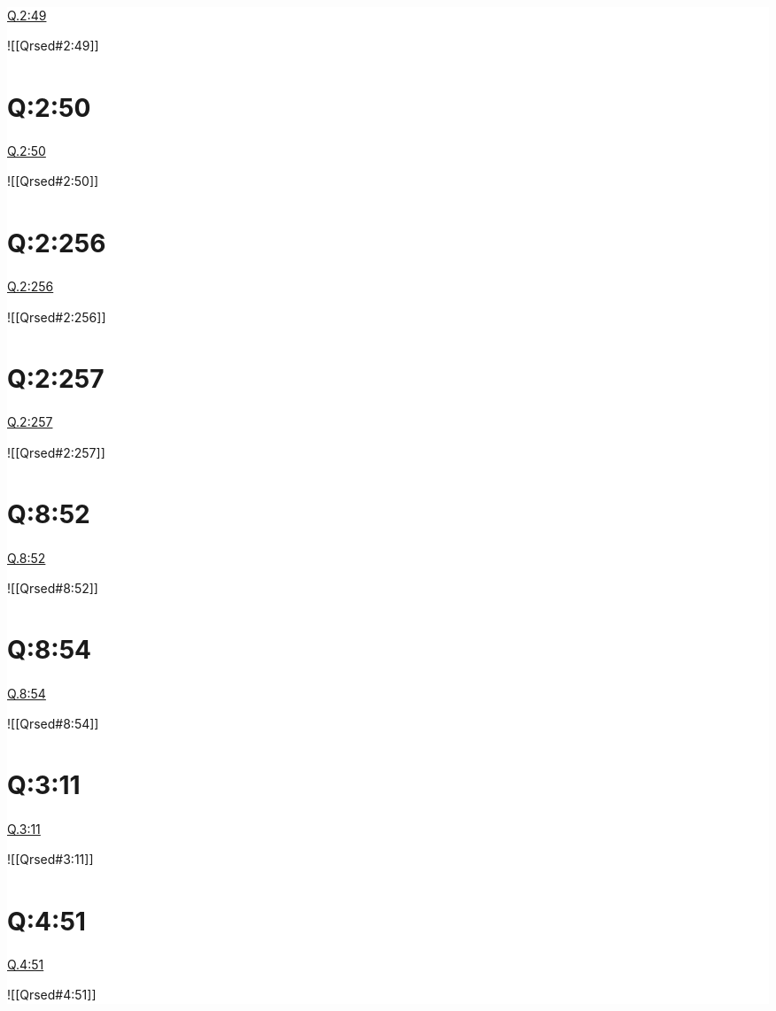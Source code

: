 [Q.2:49](https://quran.com/2:49/tafsirs/ar-tafsir-al-tabari)

![[Qrsed#2:49]]

# Q:2:50

[Q.2:50](https://quran.com/2:50/tafsirs/ar-tafsir-al-tabari)

![[Qrsed#2:50]]

# Q:2:256

[Q.2:256](https://quran.com/2:256/tafsirs/ar-tafsir-al-tabari)

![[Qrsed#2:256]]

# Q:2:257

[Q.2:257](https://quran.com/2:257/tafsirs/ar-tafsir-al-tabari)

![[Qrsed#2:257]]

# Q:8:52

[Q.8:52](https://quran.com/8:52/tafsirs/ar-tafsir-al-tabari)

![[Qrsed#8:52]]

# Q:8:54

[Q.8:54](https://quran.com/8:54/tafsirs/ar-tafsir-al-tabari)

![[Qrsed#8:54]]

# Q:3:11

[Q.3:11](https://quran.com/3:11/tafsirs/ar-tafsir-al-tabari)

![[Qrsed#3:11]]

# Q:4:51

[Q.4:51](https://quran.com/4:51/tafsirs/ar-tafsir-al-tabari)

![[Qrsed#4:51]]
